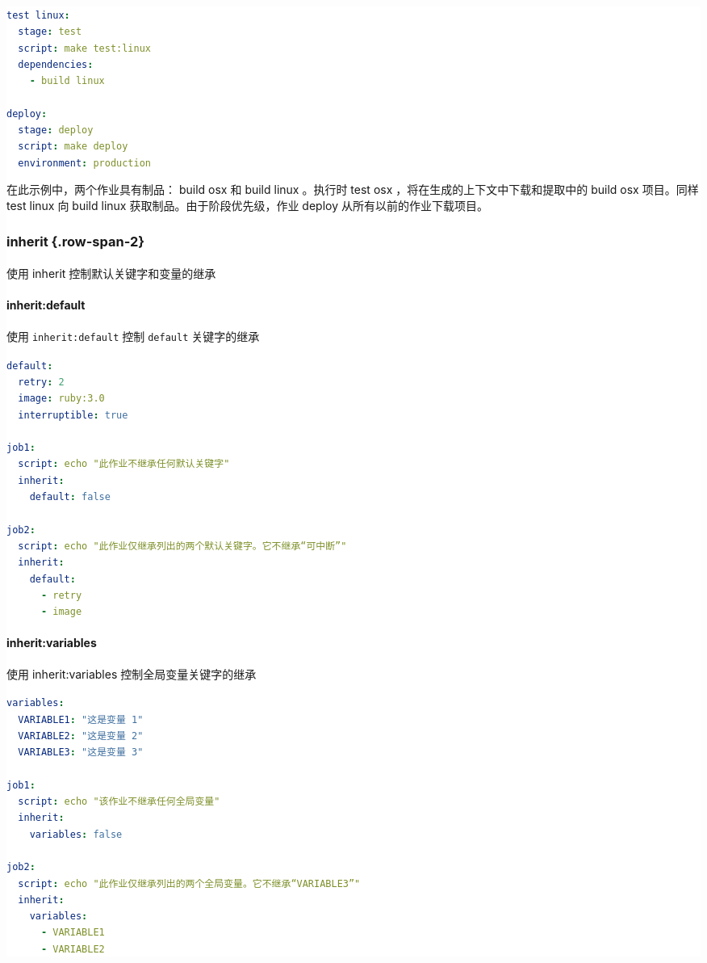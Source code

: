 ```yml
test linux:
  stage: test
  script: make test:linux
  dependencies:
    - build linux

deploy:
  stage: deploy
  script: make deploy
  environment: production
```

在此示例中，两个作业具有制品： build osx 和 build linux 。执行时 test osx ，将在生成的上下文中下载和提取中的 build osx 项目。同样 test linux 向 build linux 获取制品。由于阶段优先级，作业 deploy 从所有以前的作业下载项目。


### inherit {.row-span-2}

使用 inherit 控制默认关键字和变量的继承

#### inherit:default

使用 `inherit:default` 控制 `default` 关键字的继承

```yml
default:
  retry: 2
  image: ruby:3.0
  interruptible: true

job1:
  script: echo "此作业不继承任何默认关键字"
  inherit:
    default: false

job2:
  script: echo "此作业仅继承列出的两个默认关键字。它不继承“可中断”"
  inherit:
    default:
      - retry
      - image
```

#### inherit:variables

使用 inherit:variables 控制全局变量关键字的继承

```yml
variables:
  VARIABLE1: "这是变量 1"
  VARIABLE2: "这是变量 2"
  VARIABLE3: "这是变量 3"

job1:
  script: echo "该作业不继承任何全局变量"
  inherit:
    variables: false

job2:
  script: echo "此作业仅继承列出的两个全局变量。它不继承“VARIABLE3”"
  inherit:
    variables:
      - VARIABLE1
      - VARIABLE2
```
